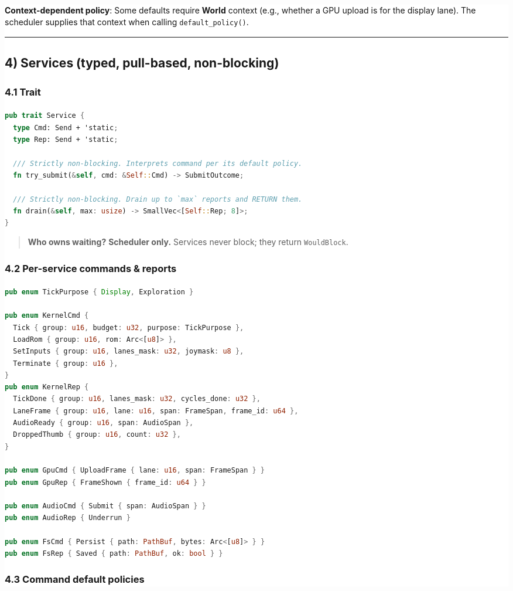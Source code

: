 **Context-dependent policy**: Some defaults require **World** context (e.g., whether a GPU upload is for the display lane). The scheduler supplies that context when calling `default_policy()`.

---

## 4) Services (typed, pull-based, non-blocking)

### 4.1 Trait

```rust
pub trait Service {
  type Cmd: Send + 'static;
  type Rep: Send + 'static;

  /// Strictly non-blocking. Interprets command per its default policy.
  fn try_submit(&self, cmd: &Self::Cmd) -> SubmitOutcome;

  /// Strictly non-blocking. Drain up to `max` reports and RETURN them.
  fn drain(&self, max: usize) -> SmallVec<[Self::Rep; 8]>;
}
```

> **Who owns waiting?** **Scheduler only.** Services never block; they return `WouldBlock`.

### 4.2 Per-service commands & reports

```rust
pub enum TickPurpose { Display, Exploration }

pub enum KernelCmd {
  Tick { group: u16, budget: u32, purpose: TickPurpose },
  LoadRom { group: u16, rom: Arc<[u8]> },
  SetInputs { group: u16, lanes_mask: u32, joymask: u8 },
  Terminate { group: u16 },
}
pub enum KernelRep {
  TickDone { group: u16, lanes_mask: u32, cycles_done: u32 },
  LaneFrame { group: u16, lane: u16, span: FrameSpan, frame_id: u64 },
  AudioReady { group: u16, span: AudioSpan },
  DroppedThumb { group: u16, count: u32 },
}

pub enum GpuCmd { UploadFrame { lane: u16, span: FrameSpan } }
pub enum GpuRep { FrameShown { frame_id: u64 } }

pub enum AudioCmd { Submit { span: AudioSpan } }
pub enum AudioRep { Underrun }

pub enum FsCmd { Persist { path: PathBuf, bytes: Arc<[u8]> } }
pub enum FsRep { Saved { path: PathBuf, ok: bool } }
```

### 4.3 Command default policies
